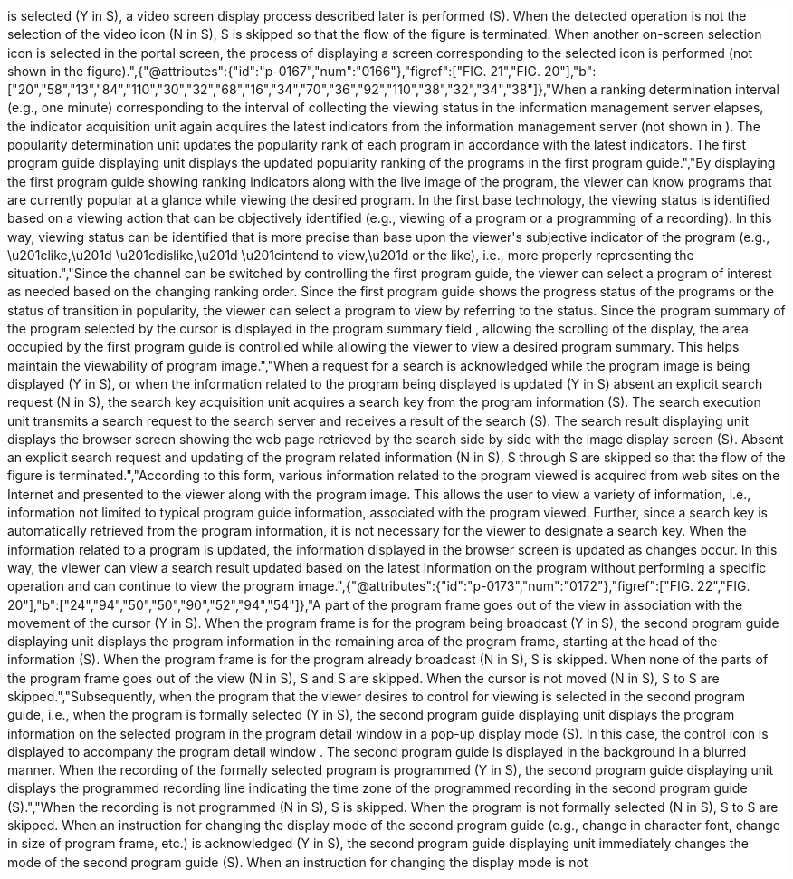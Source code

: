 is selected (Y in S), a video screen display process described later is performed (S). When the detected operation is not the selection of the video icon (N in S), S is skipped so that the flow of the figure is terminated. When another on-screen selection icon  is selected in the portal screen, the process of displaying a screen corresponding to the selected icon is performed (not shown in the figure).",{"@attributes":{"id":"p-0167","num":"0166"},"figref":["FIG. 21","FIG. 20"],"b":["20","58","13","84","110","30","32","68","16","34","70","36","92","110","38","32","34","38"]},"When a ranking determination interval (e.g., one minute) corresponding to the interval of collecting the viewing status in the information management server  elapses, the indicator acquisition unit  again acquires the latest indicators from the information management server  (not shown in ). The popularity determination unit  updates the popularity rank of each program in accordance with the latest indicators. The first program guide displaying unit  displays the updated popularity ranking of the programs in the first program guide.","By displaying the first program guide showing ranking indicators along with the live image of the program, the viewer can know programs that are currently popular at a glance while viewing the desired program. In the first base technology, the viewing status is identified based on a viewing action that can be objectively identified (e.g., viewing of a program or a programming of a recording). In this way, viewing status can be identified that is more precise than base upon the viewer's subjective indicator of the program (e.g., \u201clike,\u201d \u201cdislike,\u201d \u201cintend to view,\u201d or the like), i.e., more properly representing the situation.","Since the channel can be switched by controlling the first program guide, the viewer can select a program of interest as needed based on the changing ranking order. Since the first program guide shows the progress status of the programs or the status of transition in popularity, the viewer can select a program to view by referring to the status. Since the program summary of the program selected by the cursor is displayed in the program summary field , allowing the scrolling of the display, the area occupied by the first program guide is controlled while allowing the viewer to view a desired program summary. This helps maintain the viewability of program image.","When a request for a search is acknowledged while the program image is being displayed (Y in S), or when the information related to the program being displayed is updated (Y in S) absent an explicit search request (N in S), the search key acquisition unit  acquires a search key from the program information (S). The search execution unit  transmits a search request to the search server  and receives a result of the search (S). The search result displaying unit  displays the browser screen  showing the web page retrieved by the search side by side with the image display screen  (S). Absent an explicit search request and updating of the program related information (N in S), S through S are skipped so that the flow of the figure is terminated.","According to this form, various information related to the program viewed is acquired from web sites on the Internet and presented to the viewer along with the program image. This allows the user to view a variety of information, i.e., information not limited to typical program guide information, associated with the program viewed. Further, since a search key is automatically retrieved from the program information, it is not necessary for the viewer to designate a search key. When the information related to a program is updated, the information displayed in the browser screen  is updated as changes occur. In this way, the viewer can view a search result updated based on the latest information on the program without performing a specific operation and can continue to view the program image.",{"@attributes":{"id":"p-0173","num":"0172"},"figref":["FIG. 22","FIG. 20"],"b":["24","94","50","50","90","52","94","54"]},"A part of the program frame goes out of the view in association with the movement of the cursor (Y in S). When the program frame is for the program being broadcast (Y in S), the second program guide displaying unit  displays the program information in the remaining area of the program frame, starting at the head of the information (S). When the program frame is for the program already broadcast (N in S), S is skipped. When none of the parts of the program frame goes out of the view (N in S), S and S are skipped. When the cursor is not moved (N in S), S to S are skipped.","Subsequently, when the program that the viewer desires to control for viewing is selected in the second program guide, i.e., when the program is formally selected (Y in S), the second program guide displaying unit  displays the program information on the selected program in the program detail window  in a pop-up display mode (S). In this case, the control icon  is displayed to accompany the program detail window . The second program guide is displayed in the background in a blurred manner. When the recording of the formally selected program is programmed (Y in S), the second program guide displaying unit  displays the programmed recording line  indicating the time zone of the programmed recording in the second program guide (S).","When the recording is not programmed (N in S), S is skipped. When the program is not formally selected (N in S), S to S are skipped. When an instruction for changing the display mode of the second program guide (e.g., change in character font, change in size of program frame, etc.) is acknowledged (Y in S), the second program guide displaying unit  immediately changes the mode of the second program guide (S). When an instruction for changing the display mode is not